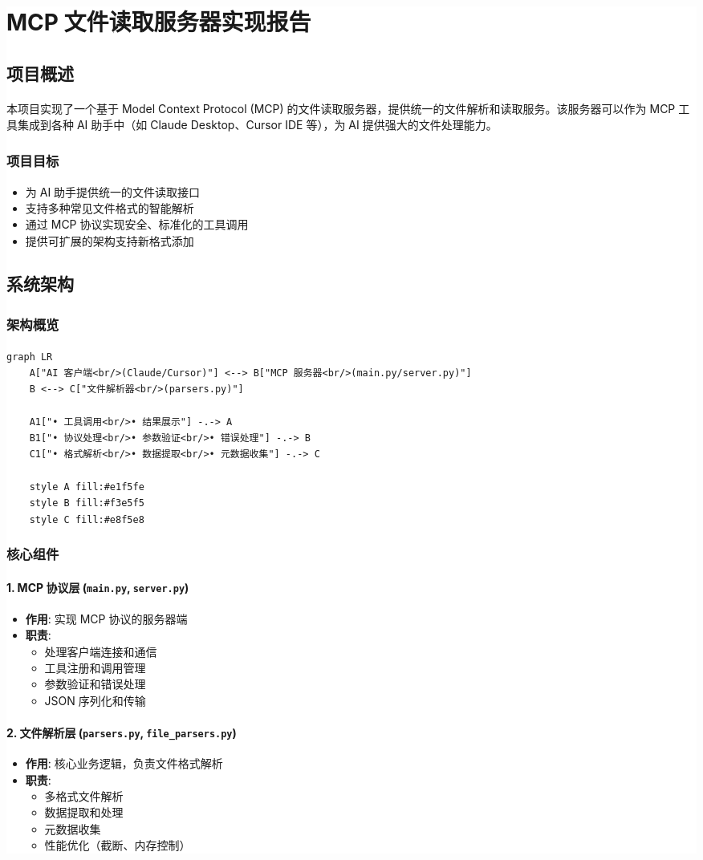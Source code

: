 # MCP 文件读取服务器实现报告

## 项目概述

本项目实现了一个基于 Model Context Protocol (MCP) 的文件读取服务器，提供统一的文件解析和读取服务。该服务器可以作为 MCP 工具集成到各种 AI 助手中（如 Claude Desktop、Cursor IDE 等），为 AI 提供强大的文件处理能力。

### 项目目标
- 为 AI 助手提供统一的文件读取接口
- 支持多种常见文件格式的智能解析
- 通过 MCP 协议实现安全、标准化的工具调用
- 提供可扩展的架构支持新格式添加

## 系统架构

### 架构概览

```mermaid
graph LR
    A["AI 客户端<br/>(Claude/Cursor)"] <--> B["MCP 服务器<br/>(main.py/server.py)"] 
    B <--> C["文件解析器<br/>(parsers.py)"]
    
    A1["• 工具调用<br/>• 结果展示"] -.-> A
    B1["• 协议处理<br/>• 参数验证<br/>• 错误处理"] -.-> B
    C1["• 格式解析<br/>• 数据提取<br/>• 元数据收集"] -.-> C
    
    style A fill:#e1f5fe
    style B fill:#f3e5f5  
    style C fill:#e8f5e8
```

### 核心组件

#### 1. MCP 协议层 (`main.py`, `server.py`)
- **作用**: 实现 MCP 协议的服务器端
- **职责**: 
  - 处理客户端连接和通信
  - 工具注册和调用管理
  - 参数验证和错误处理
  - JSON 序列化和传输

#### 2. 文件解析层 (`parsers.py`, `file_parsers.py`)
- **作用**: 核心业务逻辑，负责文件格式解析
- **职责**:
  - 多格式文件解析
  - 数据提取和处理
  - 元数据收集
  - 性能优化（截断、内存控制）
